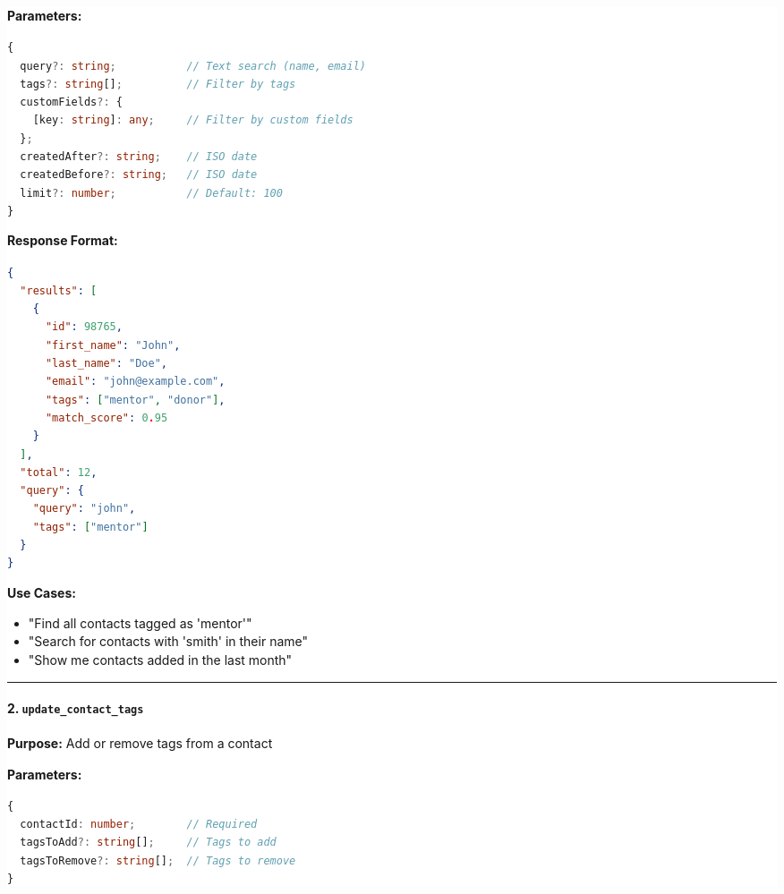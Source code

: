 **Parameters:**
```typescript
{
  query?: string;           // Text search (name, email)
  tags?: string[];          // Filter by tags
  customFields?: {
    [key: string]: any;     // Filter by custom fields
  };
  createdAfter?: string;    // ISO date
  createdBefore?: string;   // ISO date
  limit?: number;           // Default: 100
}
```

**Response Format:**
```json
{
  "results": [
    {
      "id": 98765,
      "first_name": "John",
      "last_name": "Doe",
      "email": "john@example.com",
      "tags": ["mentor", "donor"],
      "match_score": 0.95
    }
  ],
  "total": 12,
  "query": {
    "query": "john",
    "tags": ["mentor"]
  }
}
```

**Use Cases:**
- "Find all contacts tagged as 'mentor'"
- "Search for contacts with 'smith' in their name"
- "Show me contacts added in the last month"

---

#### 2. `update_contact_tags`
**Purpose:** Add or remove tags from a contact

**Parameters:**
```typescript
{
  contactId: number;        // Required
  tagsToAdd?: string[];     // Tags to add
  tagsToRemove?: string[];  // Tags to remove
}
```
